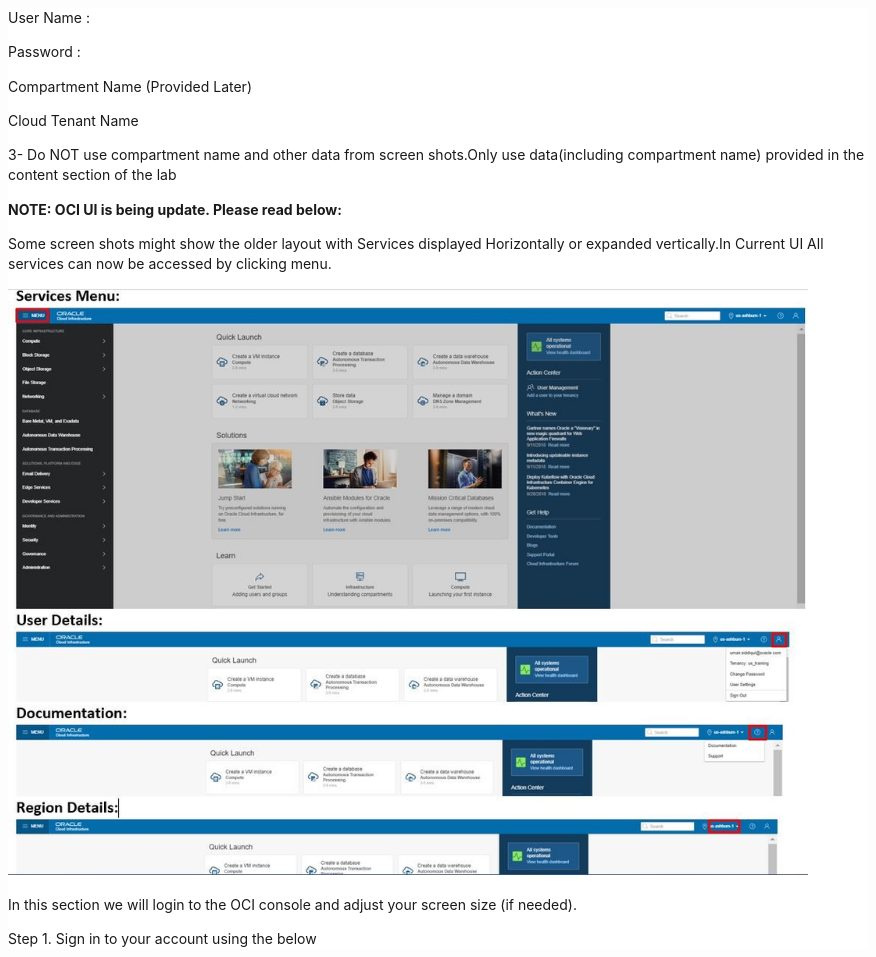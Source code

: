 User Name : 

Password :  

Compartment Name (Provided Later)

Cloud Tenant Name

3- Do NOT use compartment name and other data from 
screen shots.Only use  data(including compartment name) 
provided in the content section of the lab

**NOTE: OCI UI is being update. Please read below:**

Some screen shots might show the older layout with Services displayed Horizontally or expanded vertically.In Current UI All services can now be accessed by clicking menu.

<img width="800" alt="image001" src="https://raw.githubusercontent.com/SrikalaRekapalli/storage-account/storage-account/images/1.jpg">

 
In this section we will login to the OCI console and adjust your screen size (if needed).

Step 1. Sign in to your account using the below 
